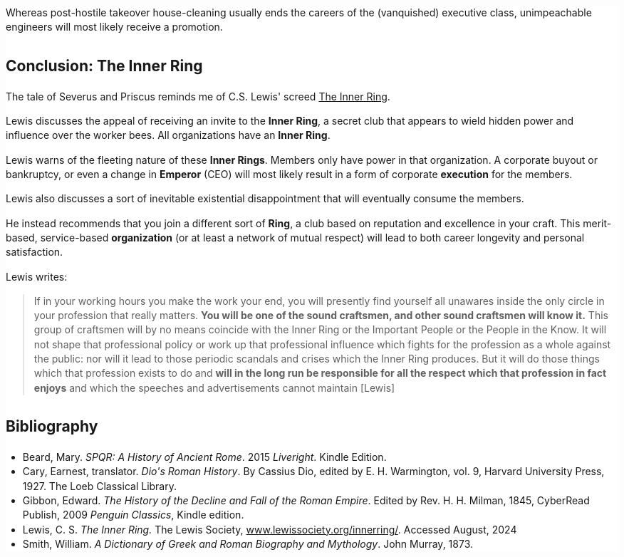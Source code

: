 Whereas post-hostile takeover house-cleaning usually ends the careers of the (vanquished) executive class, unimpeachable engineers will most likely receive a promotion.

## Conclusion:  The Inner Ring
The tale of Severus and Priscus reminds me of C.S. Lewis' screed [The Inner Ring](https://www.lewissociety.org/innerring/).

Lewis discusses the appeal of receiving an invite to the **Inner Ring**, a secret club that appears to wield hidden power and influence over the worker bees.  All organizations have an **Inner Ring**.

Lewis warns of the fleeting nature of these **Inner Rings**.  Members only have power in that organization.  A corporate buyout or bankruptcy, or even a change in **Emperor** (CEO) will most likely result in a form of corporate **execution** for the members.

Lewis also discusses a sort of inevitable existential disappointment that will eventually consume the members. 

He instead recommends that you join a different sort of **Ring**, a club based on reputation and excellence in your craft.  This merit-based, service-based **organization** (or at least a network of mutual respect) will lead to both career longevity and personal satisfaction.

Lewis writes:

> If in your working hours you make the work your end, you will presently find yourself all unawares inside the only circle in your profession that really matters. **You will be one of the sound craftsmen, and other sound craftsmen will know it.** This group of craftsmen will by no means coincide with the Inner Ring or the Important People or the People in the Know. It will not shape that professional policy or work up that professional influence which fights for the profession as a whole against the public: nor will it lead to those periodic scandals and crises which the Inner Ring produces. But it will do those things which that profession exists to do and **will in the long run be responsible for all the respect which that profession in fact enjoys** and which the speeches and advertisements cannot maintain [Lewis]

## Bibliography

- Beard, Mary. *SPQR: A History of Ancient Rome*. 2015 *Liveright*. Kindle Edition. 
- Cary, Earnest, translator. *Dio's Roman History*. By Cassius Dio, edited by E. H. Warmington, vol. 9, Harvard University Press, 1927. The Loeb Classical Library.
- Gibbon, Edward. *The History of the Decline and Fall of the Roman Empire*. Edited by Rev. H. H. Milman, 1845, CyberRead Publish, 2009 *Penguin Classics*, Kindle edition.
- Lewis, C. S. *The Inner Ring.* The Lewis Society, www.lewissociety.org/innerring/. Accessed August, 2024
- Smith, William. *A Dictionary of Greek and Roman Biography and Mythology*. John Murray, 1873.
